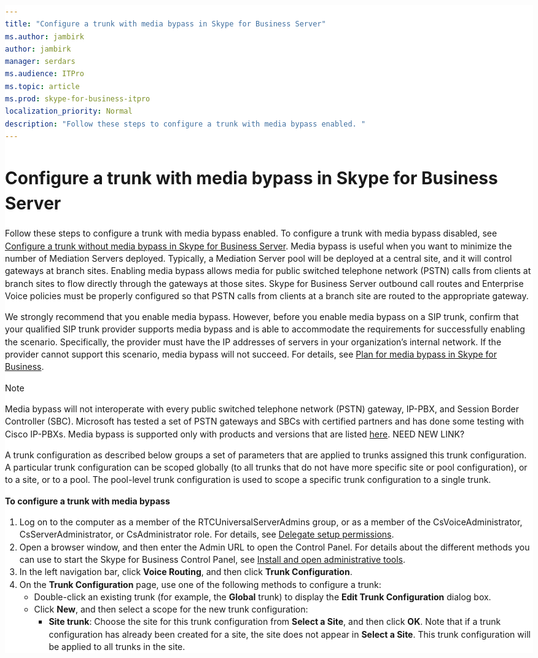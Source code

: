```yaml
---
title: "Configure a trunk with media bypass in Skype for Business Server"
ms.author: jambirk
author: jambirk
manager: serdars
ms.audience: ITPro
ms.topic: article
ms.prod: skype-for-business-itpro
localization_priority: Normal
description: "Follow these steps to configure a trunk with media bypass enabled. "
---
```


# Configure a trunk with media bypass in Skype for Business Server

Follow these steps to configure a trunk with media bypass enabled. To configure a trunk with media bypass disabled, see [Configure a trunk without media bypass in Skype for Business Server](configure-a-trunk-without-media-bypass.md). Media bypass is useful when you want to minimize the number of Mediation Servers deployed. Typically, a Mediation Server pool will be deployed at a central site, and it will control gateways at branch sites. Enabling media bypass allows media for public switched telephone network (PSTN) calls from clients at branch sites to flow directly through the gateways at those sites. Skype for Business Server outbound call routes and Enterprise Voice policies must be properly configured so that PSTN calls from clients at a branch site are routed to the appropriate gateway.

We strongly recommend that you enable media bypass. However, before you enable media bypass on a SIP trunk, confirm that your qualified SIP trunk provider supports media bypass and is able to accommodate the requirements for successfully enabling the scenario. Specifically, the provider must have the IP addresses of servers in your organization’s internal network. If the provider cannot support this scenario, media bypass will not succeed. For details, see [Plan for media bypass in Skype for Business](../../plan-your-deployment/enterprise-voice-solution/media-bypass.md).

> [!NOTE]
> Media bypass will not interoperate with every public switched telephone network (PSTN) gateway, IP-PBX, and Session Border Controller (SBC). Microsoft has tested a set of PSTN gateways and SBCs with certified partners and has done some testing with Cisco IP-PBXs. Media bypass is supported only with products and versions that are listed [here](http://go.microsoft.com/fwlink/p/?linkId=214406). 
NEED NEW LINK?

A trunk configuration as described below groups a set of parameters that are applied to trunks assigned this trunk configuration. A particular trunk configuration can be scoped globally (to all trunks that do not have more specific site or pool configuration), or to a site, or to a pool. The pool-level trunk configuration is used to scope a specific trunk configuration to a single trunk.

**To configure a trunk with media bypass**

1. Log on to the computer as a member of the RTCUniversalServerAdmins group, or as a member of the CsVoiceAdministrator, CsServerAdministrator, or CsAdministrator role. For details, see  [Delegate setup permissions](https://docs.microsoft.com/en-us/lyncserver/lync-server-2013-delegate-setup-permissions).
2. Open a browser window, and then enter the Admin URL to open the Control Panel. For details about the different methods you can use to start the Skype for Business Control Panel, see [Install and open administrative tools](../../management-tools/install-and-open-administrative-tools.md).
3. In the left navigation bar, click **Voice Routing**, and then click **Trunk Configuration**.
4. On the **Trunk Configuration** page, use one of the following methods to configure a trunk:
    - Double-click an existing trunk (for example, the **Global** trunk) to display the **Edit Trunk Configuration** dialog box.
    - Click **New**, and then select a scope for the new trunk configuration:
        - **Site trunk**: Choose the site for this trunk configuration from **Select a Site**, and then click **OK**. Note that if a trunk configuration has already been created for a site, the site does not appear in **Select a Site**. This trunk configuration will be applied to all trunks in the site.